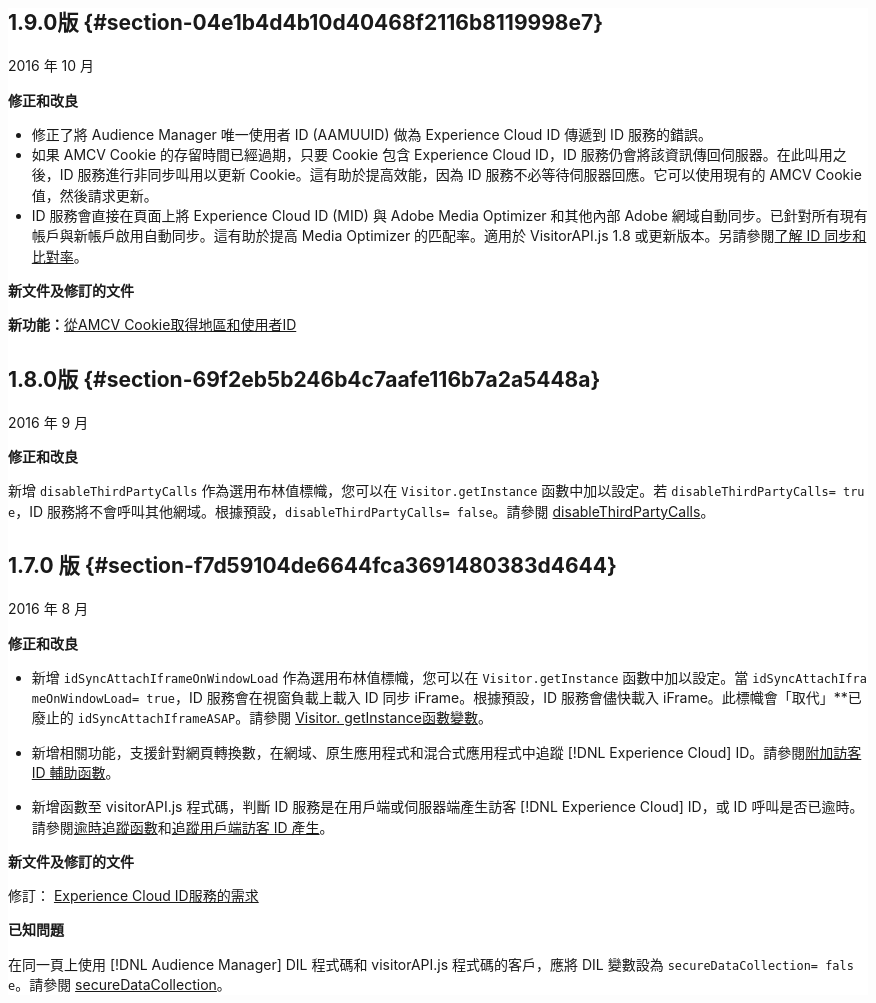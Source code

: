 ## 1.9.0版 {#section-04e1b4d4b10d40468f2116b8119998e7}

2016 年 10 月

**修正和改良**

* 修正了將 Audience Manager 唯一使用者 ID (AAMUUID) 做為 Experience Cloud ID 傳遞到 ID 服務的錯誤。
* 如果 AMCV Cookie 的存留時間已經過期，只要 Cookie 包含 Experience Cloud ID，ID 服務仍會將該資訊傳回伺服器。在此叫用之後，ID 服務進行非同步叫用以更新 Cookie。這有助於提高效能，因為 ID 服務不必等待伺服器回應。它可以使用現有的 AMCV Cookie 值，然後請求更新。 
* ID 服務會直接在頁面上將 Experience Cloud ID (MID) 與 Adobe Media Optimizer 和其他內部 Adobe 網域自動同步。已針對所有現有帳戶與新帳戶啟用自動同步。這有助於提高 Media Optimizer 的匹配率。適用於 VisitorAPI.js 1.8 或更新版本。另請參閱[了解 ID 同步和比對率](../mcvid-introduction/mcvid-match-rates.md#concept-e55cf228b90c457fbee8c3cb06b195ab)。

**新文件及修訂的文件**

**新功能：**[從AMCV Cookie取得地區和使用者ID](../mcvid-reference/mcvid-regions.md#concept-15b2c8c894b846a48f1f61a353cfdf4e)

## 1.8.0版 {#section-69f2eb5b246b4c7aafe116b7a2a5448a}

2016 年 9 月

**修正和改良**

新增 `disableThirdPartyCalls` 作為選用布林值標幟，您可以在 `Visitor.getInstance` 函數中加以設定。若 `disableThirdPartyCalls= true`，ID 服務將不會呼叫其他網域。根據預設，`disableThirdPartyCalls= false`。請參閱 [disableThirdPartyCalls](../mcvid-library/mcvid-function-vars/mcvid-disablethirdpartycalls.md#reference-fba90b095e9746daad46e3abb790d18b)。

## 1.7.0 版 {#section-f7d59104de6644fca3691480383d4644}

2016 年 8 月

**修正和改良**

* 新增 `idSyncAttachIframeOnWindowLoad` 作為選用布林值標幟，您可以在 `Visitor.getInstance` 函數中加以設定。當 `idSyncAttachIframeOnWindowLoad= true`，ID 服務會在視窗負載上載入 ID 同步 iFrame。根據預設，ID 服務會儘快載入 iFrame。此標幟會「取代」**已廢止的 `idSyncAttachIframeASAP`。請參閱 [Visitor. getInstance函數變數](../mcvid-library/mcvid-function-vars/mcvid-function-vars.md)。

* 新增相關功能，支援針對網頁轉換數，在網域、原生應用程式和混合式應用程式中追蹤 [!DNL Experience Cloud] ID。請參閱[附加訪客 ID 輔助函數](../mcvid-library/mcvid-get-set/mcvid-appendvisitorid.md#reference-ff167ef19e37433fb08ac2b5a86229ce)。

* 新增函數至 visitorAPI.js 程式碼，判斷 ID 服務是在用戶端或伺服器端產生訪客 [!DNL Experience Cloud] ID，或 ID 呼叫是否已逾時。請參閱[逾時追蹤函數](../mcvid-library/mcvid-get-set/mcvid-timeout-functions.md#reference-912bae0f116540df8c5dc1c008656c23)和[追蹤用戶端訪客 ID 產生](../mcvid-library/mcvid-get-set/mcvid-client-side-id.md#reference-8244dc6d832c4bbaaa97528096bcc2a6)。

**新文件及修訂的文件**

修訂： [Experience Cloud ID服務的需求](../mcvid-reference/mcvid-requirements.md)

**已知問題**

在同一頁上使用 [!DNL Audience Manager] DIL 程式碼和 visitorAPI.js 程式碼的客戶，應將 DIL 變數設為 `secureDataCollection= false`。請參閱 [secureDataCollection](https://marketing.adobe.com/resources/help/en_US/aam/?f=dil-secure-data-collection.html)。
